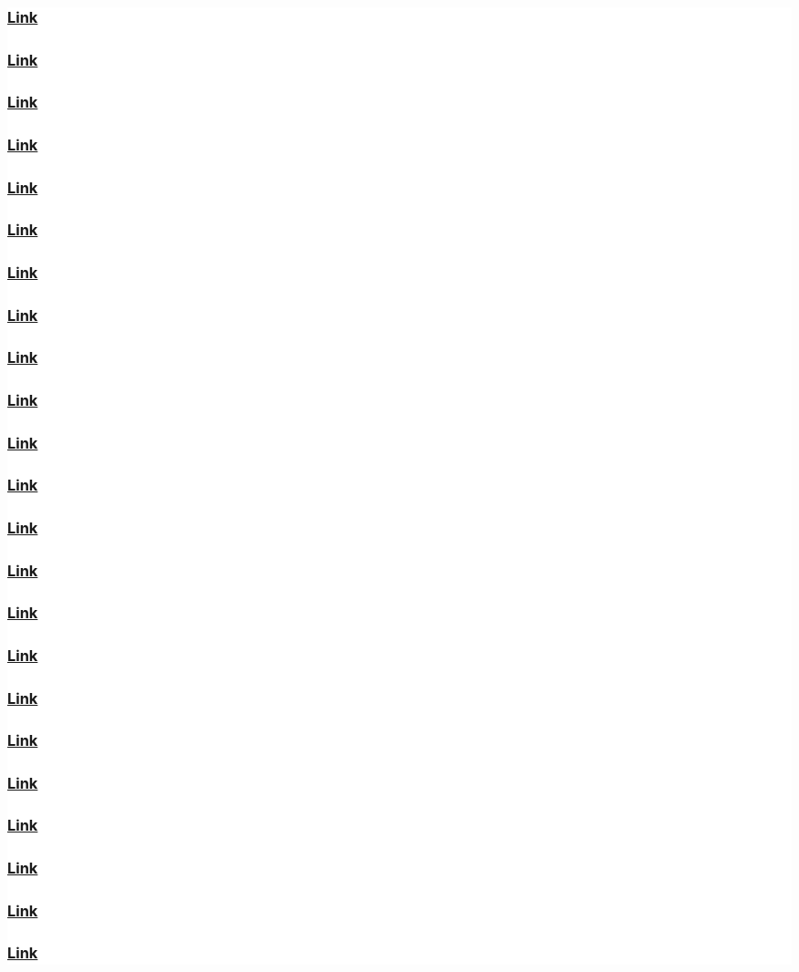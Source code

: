 ### [Link](https://images.dog.ceo/breeds/elkhound-norwegian/n02091467_287.jpg)
### [Link](https://images.dog.ceo/breeds/elkhound-norwegian/n02091467_2929.jpg)
### [Link](https://images.dog.ceo/breeds/elkhound-norwegian/n02091467_2930.jpg)
### [Link](https://images.dog.ceo/breeds/elkhound-norwegian/n02091467_2936.jpg)
### [Link](https://images.dog.ceo/breeds/elkhound-norwegian/n02091467_2950.jpg)
### [Link](https://images.dog.ceo/breeds/elkhound-norwegian/n02091467_2960.jpg)
### [Link](https://images.dog.ceo/breeds/elkhound-norwegian/n02091467_2966.jpg)
### [Link](https://images.dog.ceo/breeds/elkhound-norwegian/n02091467_2985.jpg)
### [Link](https://images.dog.ceo/breeds/elkhound-norwegian/n02091467_3045.jpg)
### [Link](https://images.dog.ceo/breeds/elkhound-norwegian/n02091467_3055.jpg)
### [Link](https://images.dog.ceo/breeds/elkhound-norwegian/n02091467_3071.jpg)
### [Link](https://images.dog.ceo/breeds/elkhound-norwegian/n02091467_3090.jpg)
### [Link](https://images.dog.ceo/breeds/elkhound-norwegian/n02091467_3098.jpg)
### [Link](https://images.dog.ceo/breeds/elkhound-norwegian/n02091467_3104.jpg)
### [Link](https://images.dog.ceo/breeds/elkhound-norwegian/n02091467_3126.jpg)
### [Link](https://images.dog.ceo/breeds/elkhound-norwegian/n02091467_3131.jpg)
### [Link](https://images.dog.ceo/breeds/elkhound-norwegian/n02091467_3135.jpg)
### [Link](https://images.dog.ceo/breeds/elkhound-norwegian/n02091467_3157.jpg)
### [Link](https://images.dog.ceo/breeds/elkhound-norwegian/n02091467_3160.jpg)
### [Link](https://images.dog.ceo/breeds/elkhound-norwegian/n02091467_3205.jpg)
### [Link](https://images.dog.ceo/breeds/elkhound-norwegian/n02091467_3285.jpg)
### [Link](https://images.dog.ceo/breeds/elkhound-norwegian/n02091467_332.jpg)
### [Link](https://images.dog.ceo/breeds/elkhound-norwegian/n02091467_3380.jpg)